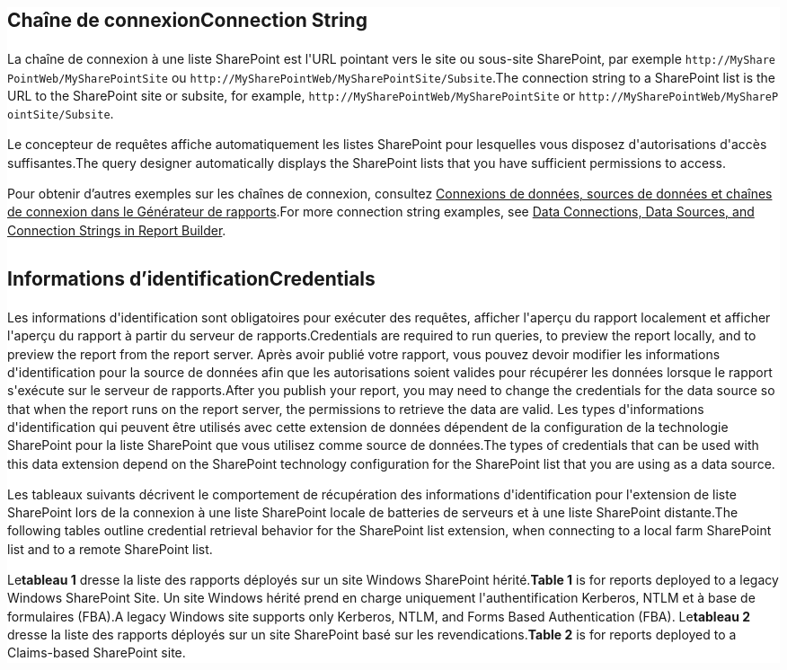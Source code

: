##  <a name="connection-string"></a><a name="Connection"></a><span data-ttu-id="c4ea2-108">Chaîne de connexion</span><span class="sxs-lookup"><span data-stu-id="c4ea2-108">Connection String</span></span>  
 <span data-ttu-id="c4ea2-109">La chaîne de connexion à une liste SharePoint est l'URL pointant vers le site ou sous-site SharePoint, par exemple `http://MySharePointWeb/MySharePointSite` ou `http://MySharePointWeb/MySharePointSite/Subsite`.</span><span class="sxs-lookup"><span data-stu-id="c4ea2-109">The connection string to a SharePoint list is the URL to the SharePoint site or subsite, for example, `http://MySharePointWeb/MySharePointSite` or `http://MySharePointWeb/MySharePointSite/Subsite`.</span></span>  
  
 <span data-ttu-id="c4ea2-110">Le concepteur de requêtes affiche automatiquement les listes SharePoint pour lesquelles vous disposez d'autorisations d'accès suffisantes.</span><span class="sxs-lookup"><span data-stu-id="c4ea2-110">The query designer automatically displays the SharePoint lists that you have sufficient permissions to access.</span></span>  
  
 <span data-ttu-id="c4ea2-111">Pour obtenir d’autres exemples sur les chaînes de connexion, consultez [Connexions de données, sources de données et chaînes de connexion dans le Générateur de rapports](../data-connections-data-sources-and-connection-strings-in-report-builder.md).</span><span class="sxs-lookup"><span data-stu-id="c4ea2-111">For more connection string examples, see [Data Connections, Data Sources, and Connection Strings in Report Builder](../data-connections-data-sources-and-connection-strings-in-report-builder.md).</span></span>  
  
##  <a name="credentials"></a><a name="Credentials"></a><span data-ttu-id="c4ea2-112">Informations d’identification</span><span class="sxs-lookup"><span data-stu-id="c4ea2-112">Credentials</span></span>  
 <span data-ttu-id="c4ea2-113">Les informations d'identification sont obligatoires pour exécuter des requêtes, afficher l'aperçu du rapport localement et afficher l'aperçu du rapport à partir du serveur de rapports.</span><span class="sxs-lookup"><span data-stu-id="c4ea2-113">Credentials are required to run queries, to preview the report locally, and to preview the report from the report server.</span></span> <span data-ttu-id="c4ea2-114">Après avoir publié votre rapport, vous pouvez devoir modifier les informations d'identification pour la source de données afin que les autorisations soient valides pour récupérer les données lorsque le rapport s'exécute sur le serveur de rapports.</span><span class="sxs-lookup"><span data-stu-id="c4ea2-114">After you publish your report, you may need to change the credentials for the data source so that when the report runs on the report server, the permissions to retrieve the data are valid.</span></span> <span data-ttu-id="c4ea2-115">Les types d'informations d'identification qui peuvent être utilisés avec cette extension de données dépendent de la configuration de la technologie SharePoint pour la liste SharePoint que vous utilisez comme source de données.</span><span class="sxs-lookup"><span data-stu-id="c4ea2-115">The types of credentials that can be used with this data extension depend on the SharePoint technology configuration for the SharePoint list that you are using as a data source.</span></span>  
  
 <span data-ttu-id="c4ea2-116">Les tableaux suivants décrivent le comportement de récupération des informations d'identification pour l'extension de liste SharePoint lors de la connexion à une liste SharePoint locale de batteries de serveurs et à une liste SharePoint distante.</span><span class="sxs-lookup"><span data-stu-id="c4ea2-116">The following tables outline credential retrieval behavior for the SharePoint list extension, when connecting to a local farm SharePoint list and to a remote SharePoint list.</span></span>  
  
 <span data-ttu-id="c4ea2-117">Le**tableau 1** dresse la liste des rapports déployés sur un site Windows SharePoint hérité.</span><span class="sxs-lookup"><span data-stu-id="c4ea2-117">**Table 1** is for reports deployed to a legacy Windows SharePoint Site.</span></span> <span data-ttu-id="c4ea2-118">Un site Windows hérité prend en charge uniquement l'authentification Kerberos, NTLM et à base de formulaires (FBA).</span><span class="sxs-lookup"><span data-stu-id="c4ea2-118">A legacy Windows site supports only Kerberos, NTLM, and Forms Based Authentication (FBA).</span></span> <span data-ttu-id="c4ea2-119">Le**tableau 2** dresse la liste des rapports déployés sur un site SharePoint basé sur les revendications.</span><span class="sxs-lookup"><span data-stu-id="c4ea2-119">**Table 2** is for reports deployed to a Claims-based SharePoint site.</span></span>  
  